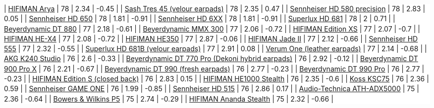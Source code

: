 | [HIFIMAN Arya](./oratory1990/over-ear/HIFIMAN%20Arya)                                                                                                                         |      78 |       2.34 |   -0.45 |
| [Sash Tres 45 (velour earpads)](./oratory1990/over-ear/Sash%20Tres%2045%20(velour%20earpads))                                                                                 |      78 |       2.35 |    0.47 |
| [Sennheiser HD 580 precision](./oratory1990/over-ear/Sennheiser%20HD%20580%20precision)                                                                                       |      78 |       2.83 |    0.05 |
| [Sennheiser HD 650](./oratory1990/over-ear/Sennheiser%20HD%20650)                                                                                                             |      78 |       1.81 |   -0.91 |
| [Sennheiser HD 6XX](./oratory1990/over-ear/Sennheiser%20HD%206XX)                                                                                                             |      78 |       1.81 |   -0.91 |
| [Superlux HD 681](./oratory1990/over-ear/Superlux%20HD%20681)                                                                                                                 |      78 |       2    |    0.71 |
| [Beyerdynamic DT 880](./oratory1990/over-ear/Beyerdynamic%20DT%20880)                                                                                                         |      77 |       2.18 |   -0.61 |
| [Beyerdynamic MMX 300](./oratory1990/over-ear/Beyerdynamic%20MMX%20300)                                                                                                       |      77 |       2.06 |   -0.72 |
| [HIFIMAN Edition XS](./oratory1990/over-ear/HIFIMAN%20Edition%20XS)                                                                                                           |      77 |       2.07 |   -0.7  |
| [HIFIMAN HE-X4](./oratory1990/over-ear/HIFIMAN%20HE-X4)                                                                                                                       |      77 |       2.08 |   -0.72 |
| [HIFIMAN HE350](./oratory1990/over-ear/HIFIMAN%20HE350)                                                                                                                       |      77 |       2.87 |   -0.06 |
| [HIFIMAN Jade II](./oratory1990/over-ear/HIFIMAN%20Jade%20II)                                                                                                                 |      77 |       2.12 |   -0.66 |
| [Sennheiser HD 555](./oratory1990/over-ear/Sennheiser%20HD%20555)                                                                                                             |      77 |       2.32 |   -0.55 |
| [Superlux HD 681B (velour earpads)](./oratory1990/over-ear/Superlux%20HD%20681B%20(velour%20earpads))                                                                         |      77 |       2.91 |    0.08 |
| [Verum One (leather earpads)](./oratory1990/over-ear/Verum%20One%20(leather%20earpads))                                                                                       |      77 |       2.14 |   -0.68 |
| [AKG K240 Studio](./oratory1990/over-ear/AKG%20K240%20Studio)                                                                                                                 |      76 |       2.6  |   -0.33 |
| [Beyerdynamic DT 770 Pro (Dekoni hybrid earpads)](./oratory1990/over-ear/Beyerdynamic%20DT%20770%20Pro%20(Dekoni%20hybrid%20earpads))                                         |      76 |       2.92 |   -0.12 |
| [Beyerdynamic DT 900 Pro X](./oratory1990/over-ear/Beyerdynamic%20DT%20900%20Pro%20X)                                                                                         |      76 |       2.21 |   -0.67 |
| [Beyerdynamic DT 990 (fresh earpads)](./oratory1990/over-ear/Beyerdynamic%20DT%20990%20(fresh%20earpads))                                                                     |      76 |       2.77 |   -0.23 |
| [Beyerdynamic DT 990 Pro](./oratory1990/over-ear/Beyerdynamic%20DT%20990%20Pro)                                                                                               |      76 |       2.77 |   -0.23 |
| [HIFIMAN Edition S (closed back)](./oratory1990/over-ear/HIFIMAN%20Edition%20S%20(closed%20back))                                                                             |      76 |       2.83 |    0.15 |
| [HIFIMAN HE1000 Stealth](./oratory1990/over-ear/HIFIMAN%20HE1000%20Stealth)                                                                                                   |      76 |       2.35 |   -0.6  |
| [Koss KSC75](./oratory1990/over-ear/Koss%20KSC75)                                                                                                                             |      76 |       2.36 |    0.59 |
| [Sennheiser GAME ONE](./oratory1990/over-ear/Sennheiser%20GAME%20ONE)                                                                                                         |      76 |       1.99 |   -0.85 |
| [Sennheiser HD 515](./oratory1990/over-ear/Sennheiser%20HD%20515)                                                                                                             |      76 |       2.86 |    0.17 |
| [Audio-Technica ATH-ADX5000](./oratory1990/over-ear/Audio-Technica%20ATH-ADX5000)                                                                                             |      75 |       2.36 |   -0.64 |
| [Bowers & Wilkins P5](./oratory1990/over-ear/Bowers%20&%20Wilkins%20P5)                                                                                                       |      75 |       2.74 |   -0.29 |
| [HIFIMAN Ananda Stealth](./oratory1990/over-ear/HIFIMAN%20Ananda%20Stealth)                                                                                                   |      75 |       2.32 |   -0.66 |